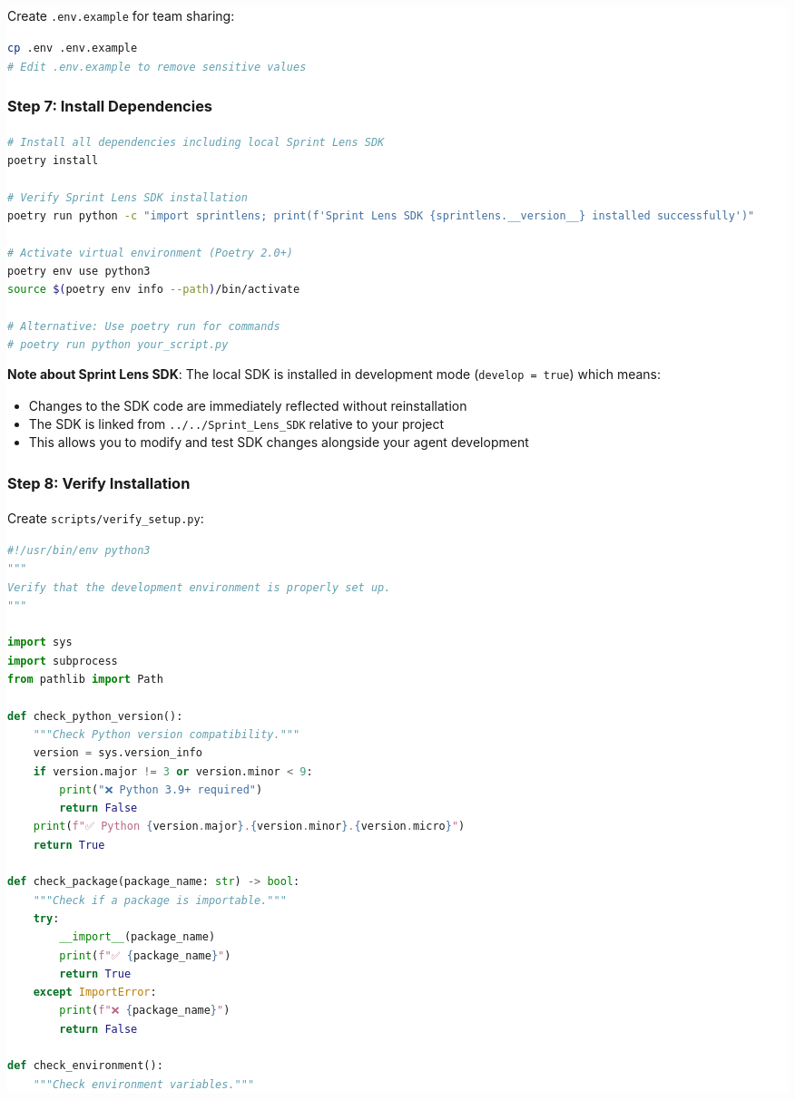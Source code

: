 Create `.env.example` for team sharing:

```bash
cp .env .env.example
# Edit .env.example to remove sensitive values
```

### Step 7: Install Dependencies

```bash
# Install all dependencies including local Sprint Lens SDK
poetry install

# Verify Sprint Lens SDK installation
poetry run python -c "import sprintlens; print(f'Sprint Lens SDK {sprintlens.__version__} installed successfully')"

# Activate virtual environment (Poetry 2.0+)
poetry env use python3
source $(poetry env info --path)/bin/activate

# Alternative: Use poetry run for commands
# poetry run python your_script.py
```

**Note about Sprint Lens SDK**: The local SDK is installed in development mode (`develop = true`) which means:
- Changes to the SDK code are immediately reflected without reinstallation
- The SDK is linked from `../../Sprint_Lens_SDK` relative to your project
- This allows you to modify and test SDK changes alongside your agent development

### Step 8: Verify Installation

Create `scripts/verify_setup.py`:

```python
#!/usr/bin/env python3
"""
Verify that the development environment is properly set up.
"""

import sys
import subprocess
from pathlib import Path

def check_python_version():
    """Check Python version compatibility."""
    version = sys.version_info
    if version.major != 3 or version.minor < 9:
        print("❌ Python 3.9+ required")
        return False
    print(f"✅ Python {version.major}.{version.minor}.{version.micro}")
    return True

def check_package(package_name: str) -> bool:
    """Check if a package is importable."""
    try:
        __import__(package_name)
        print(f"✅ {package_name}")
        return True
    except ImportError:
        print(f"❌ {package_name}")
        return False

def check_environment():
    """Check environment variables."""
```